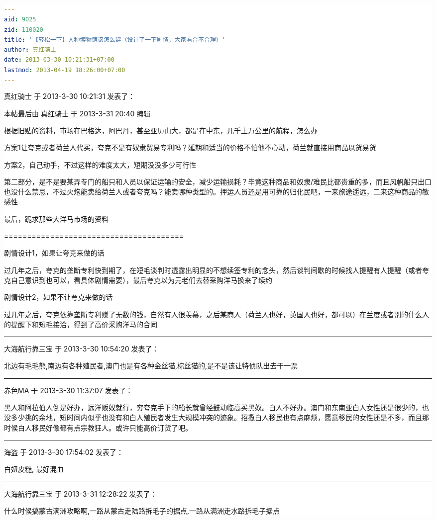 ```yaml
---
aid: 9025
zid: 110020
title: '【轻松一下】人种博物馆该怎么建（设计了一下剧情，大家看合不合理）'
author: 真红骑士
date: 2013-03-30 10:21:31+07:00
lastmod: 2013-04-19 18:26:00+07:00
---
```


真红骑士 于 2013-3-30 10:21:31 发表了：

本帖最后由 真红骑士 于 2013-3-31 20:40 编辑 

根据旧贴的资料，市场在巴格达，阿巴丹，甚至亚历山大，都是在中东，几千上万公里的航程，怎么办

方案1让夸克或者荷兰人代买，夸克不是有奴隶贸易专利吗？延期和适当的价格不怕他不心动，荷兰就直接用商品以货易货

方案2，自己动手，不过这样的难度太大，短期没没多少可行性

第二部分，是不是要某弄专门的船只和人员以保证运输的安全，减少运输损耗？毕竟这种商品和奴隶/难民比都贵重的多，而且风帆船只出口也没什么禁忌，不过火炮能卖给荷兰人或者夸克吗？能卖哪种类型的。押运人员还是用可靠的归化民吧，一来旅途遥远，二来这种商品的敏感性

最后，跪求那些大洋马市场的资料

=======================================

剧情设计1，如果让夸克来做的话

过几年之后，夸克的垄断专利快到期了，在短毛谈判时透露出明显的不想续签专利的念头，然后谈判间歇的时候找人提醒有人提醒（或者夸克自己意识到也可以，看具体剧情需要），最后夸克以为元老们去替采购洋马换来了续约

剧情设计2，如果不让夸克来做的话

过几年之后，夸克依靠垄断专利赚了无数的钱，自然有人很羡慕，之后某商人（荷兰人也好，英国人也好，都可以）在兰度或者别的什么人的提醒下和短毛接洽，得到了高价采购洋马的合同

---------

大海航行靠三宝 于 2013-3-30 10:54:20 发表了：

北边有毛毛熊,南边有各种殖民者,澳门也是有各种金丝猫,棕丝猫的,是不是该让特侦队出去干一票

---------

赤色MA 于 2013-3-30 11:37:07 发表了：

黑人和阿拉伯人倒是好办，远洋贩奴就行，穷夸克手下的船长就曾经鼓动临高买黑奴。白人不好办。澳门和东南亚白人女性还是很少的，也没多少挑的余地，短时间内似乎也没有和白人殖民者发生大规模冲突的迹象。招揽白人移民也有点麻烦，愿意移民的女性还是不多，而且那时候白人移民好像都有点宗教狂人。或许只能高价订货了吧。

---------

海盗 于 2013-3-30 17:54:02 发表了：

白妞皮糙, 最好混血

---------

大海航行靠三宝 于 2013-3-31 12:28:22 发表了：

什么时候搞蒙古满洲攻略啊,一路从蒙古走陆路拆毛子的据点,一路从满洲走水路拆毛子据点
